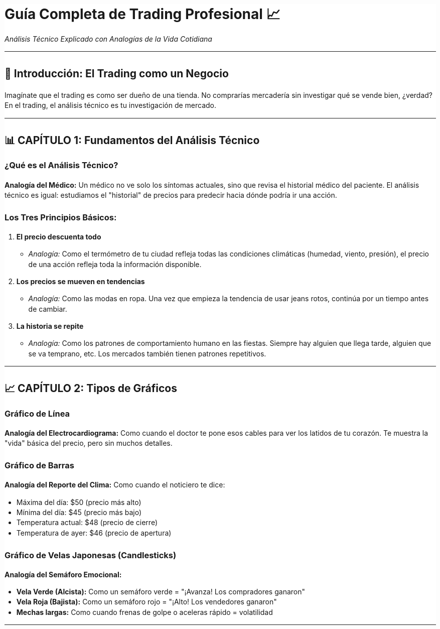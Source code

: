 # Guía Completa de Trading Profesional 📈
*Análisis Técnico Explicado con Analogías de la Vida Cotidiana*

---

## 🎯 **Introducción: El Trading como un Negocio**

Imagínate que el trading es como ser dueño de una tienda. No comprarías mercadería sin investigar qué se vende bien, ¿verdad? En el trading, el análisis técnico es tu investigación de mercado.

---

## 📊 **CAPÍTULO 1: Fundamentos del Análisis Técnico**

### **¿Qué es el Análisis Técnico?**
**Analogía del Médico:** Un médico no ve solo los síntomas actuales, sino que revisa el historial médico del paciente. El análisis técnico es igual: estudiamos el "historial" de precios para predecir hacia dónde podría ir una acción.

### **Los Tres Principios Básicos:**

1. **El precio descuenta todo** 
   - *Analogía:* Como el termómetro de tu ciudad refleja todas las condiciones climáticas (humedad, viento, presión), el precio de una acción refleja toda la información disponible.

2. **Los precios se mueven en tendencias**
   - *Analogía:* Como las modas en ropa. Una vez que empieza la tendencia de usar jeans rotos, continúa por un tiempo antes de cambiar.

3. **La historia se repite**
   - *Analogía:* Como los patrones de comportamiento humano en las fiestas. Siempre hay alguien que llega tarde, alguien que se va temprano, etc. Los mercados también tienen patrones repetitivos.

---

## 📈 **CAPÍTULO 2: Tipos de Gráficos**

### **Gráfico de Línea**
**Analogía del Electrocardiograma:** Como cuando el doctor te pone esos cables para ver los latidos de tu corazón. Te muestra la "vida" básica del precio, pero sin muchos detalles.

### **Gráfico de Barras**
**Analogía del Reporte del Clima:** Como cuando el noticiero te dice:
- Máxima del día: $50 (precio más alto)
- Mínima del día: $45 (precio más bajo)  
- Temperatura actual: $48 (precio de cierre)
- Temperatura de ayer: $46 (precio de apertura)

### **Gráfico de Velas Japonesas (Candlesticks)**
**Analogía del Semáforo Emocional:**
- **Vela Verde (Alcista):** Como un semáforo verde = "¡Avanza! Los compradores ganaron"
- **Vela Roja (Bajista):** Como un semáforo rojo = "¡Alto! Los vendedores ganaron"
- **Mechas largas:** Como cuando frenas de golpe o aceleras rápido = volatilidad

---